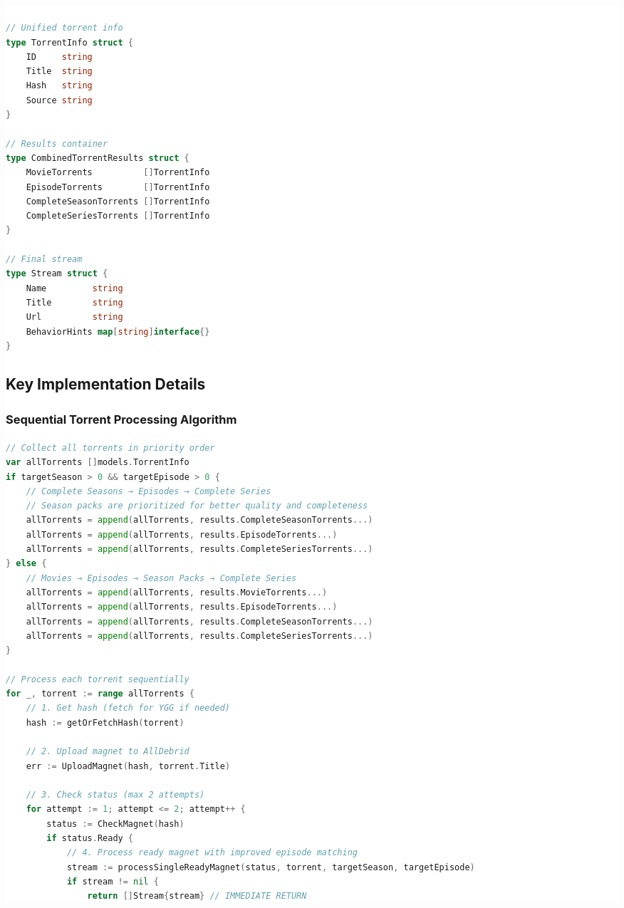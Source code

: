 ```go

// Unified torrent info
type TorrentInfo struct {
    ID     string
    Title  string
    Hash   string
    Source string
}

// Results container
type CombinedTorrentResults struct {
    MovieTorrents          []TorrentInfo
    EpisodeTorrents        []TorrentInfo
    CompleteSeasonTorrents []TorrentInfo
    CompleteSeriesTorrents []TorrentInfo
}

// Final stream
type Stream struct {
    Name         string
    Title        string
    Url          string
    BehaviorHints map[string]interface{}
}
```

## Key Implementation Details

### Sequential Torrent Processing Algorithm

```go
// Collect all torrents in priority order
var allTorrents []models.TorrentInfo
if targetSeason > 0 && targetEpisode > 0 {
    // Complete Seasons → Episodes → Complete Series
    // Season packs are prioritized for better quality and completeness
    allTorrents = append(allTorrents, results.CompleteSeasonTorrents...)
    allTorrents = append(allTorrents, results.EpisodeTorrents...)
    allTorrents = append(allTorrents, results.CompleteSeriesTorrents...)
} else {
    // Movies → Episodes → Season Packs → Complete Series
    allTorrents = append(allTorrents, results.MovieTorrents...)
    allTorrents = append(allTorrents, results.EpisodeTorrents...)
    allTorrents = append(allTorrents, results.CompleteSeasonTorrents...)
    allTorrents = append(allTorrents, results.CompleteSeriesTorrents...)
}

// Process each torrent sequentially
for _, torrent := range allTorrents {
    // 1. Get hash (fetch for YGG if needed)
    hash := getOrFetchHash(torrent)
    
    // 2. Upload magnet to AllDebrid
    err := UploadMagnet(hash, torrent.Title)
    
    // 3. Check status (max 2 attempts)
    for attempt := 1; attempt <= 2; attempt++ {
        status := CheckMagnet(hash)
        if status.Ready {
            // 4. Process ready magnet with improved episode matching
            stream := processSingleReadyMagnet(status, torrent, targetSeason, targetEpisode)
            if stream != nil {
                return []Stream{stream} // IMMEDIATE RETURN
```